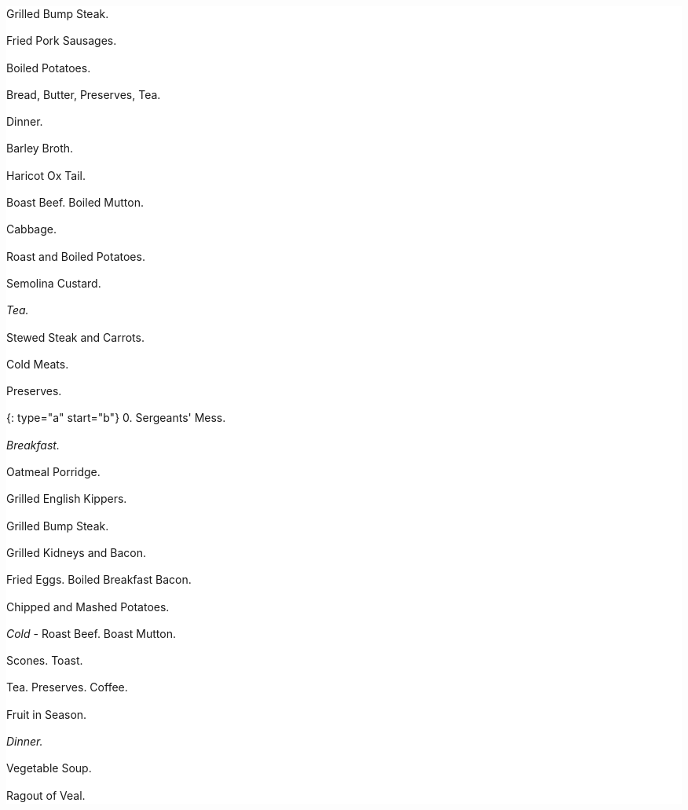 Grilled Bump Steak. 

Fried Pork Sausages. 

Boiled Potatoes. 

Bread, Butter, Preserves, Tea. 

Dinner. 

Barley Broth. 

Haricot Ox Tail. 

Boast Beef. Boiled Mutton. 

Cabbage. 

Roast and Boiled Potatoes. 

Semolina Custard. 


 *Tea.* 


Stewed Steak and Carrots. 

Cold Meats. 

Preserves. 

{: type="a" start="b"}
0. Sergeants' Mess. 


 *Breakfast.* 


Oatmeal Porridge. 

Grilled English Kippers. 

Grilled Bump Steak. 

Grilled Kidneys and Bacon. 

Fried Eggs. Boiled Breakfast Bacon. 

Chipped and Mashed Potatoes. 


 *Cold* - Roast Beef. Boast Mutton. 

Scones. Toast. 

Tea. Preserves. Coffee. 

Fruit in Season. 


 *Dinner.* 


Vegetable Soup. 

Ragout of Veal. 
